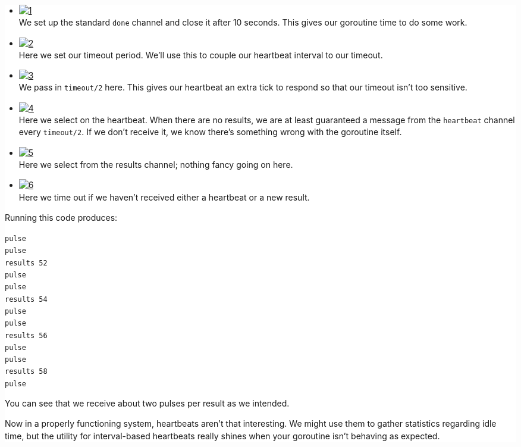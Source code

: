   - [![1](/library/view/concurrency-in-go/9781491941294/assets/1.png)](#co_concurrency_at_scale_CO8-1)  
    We set up the standard `done` channel and close it after 10 seconds.
    This gives our goroutine time to do some
    work.

  - [![2](/library/view/concurrency-in-go/9781491941294/assets/2.png)](#co_concurrency_at_scale_CO8-2)  
    Here we set our timeout period. We’ll use this to couple our
    heartbeat interval to our
    timeout.

  - [![3](/library/view/concurrency-in-go/9781491941294/assets/3.png)](#co_concurrency_at_scale_CO8-3)  
    We pass in `timeout/2` here. This gives our heartbeat an extra tick
    to respond so that our timeout isn’t too
    sensitive.

  - [![4](/library/view/concurrency-in-go/9781491941294/assets/4.png)](#co_concurrency_at_scale_CO8-4)  
    Here we select on the heartbeat. When there are no results, we are
    at least guaranteed a message from the `heartbeat` channel every
    `timeout/2`. If we don’t receive it, we know there’s something wrong
    with the goroutine
    itself.

  - [![5](/library/view/concurrency-in-go/9781491941294/assets/5.png)](#co_concurrency_at_scale_CO8-5)  
    Here we select from the results channel; nothing fancy going on
    here.

  - [![6](/library/view/concurrency-in-go/9781491941294/assets/6.png)](#co_concurrency_at_scale_CO8-6)  
    Here we time out if we haven’t received either a heartbeat or a new
    result.

Running this code produces:

    pulse
    pulse
    results 52
    pulse
    pulse
    results 54
    pulse
    pulse
    results 56
    pulse
    pulse
    results 58
    pulse

You can see that we receive about two pulses per result as we intended.

Now in a properly functioning system, heartbeats aren’t that
interesting. We might use them to gather statistics regarding idle time,
but the utility for interval-based heartbeats really shines when your
goroutine isn’t behaving as expected.
